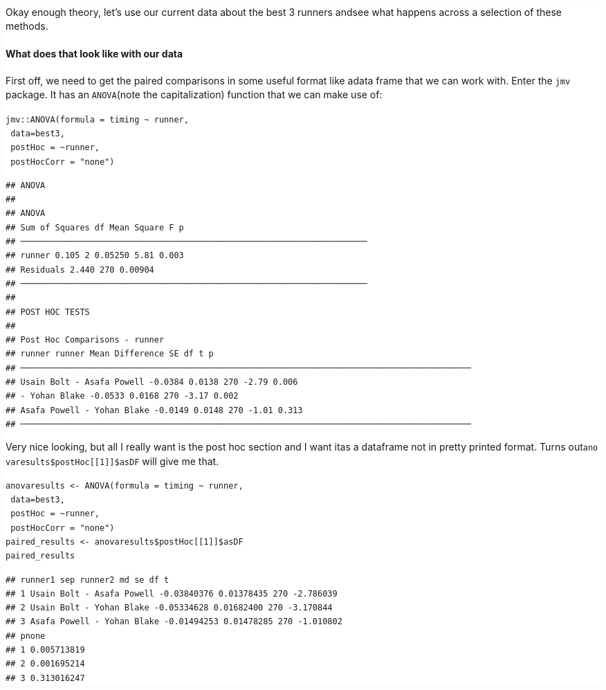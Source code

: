 Okay enough theory, let’s use our current data about the best 3 runners andsee what happens across a selection of these methods.

#### What does that look like with our data

First off, we need to get the paired comparisons in some useful format like adata frame that we can work with. Enter the `jmv` package. It has an `ANOVA`(note the capitalization) function that we can make use of:

```
jmv::ANOVA(formula = timing ~ runner, 
 data=best3, 
 postHoc = ~runner, 
 postHocCorr = "none")
```

```
## ANOVA
## 
## ANOVA 
## Sum of Squares df Mean Square F p 
## ────────────────────────────────────────────────────────────────────── 
## runner 0.105 2 0.05250 5.81 0.003 
## Residuals 2.440 270 0.00904 
## ────────────────────────────────────────────────────────────────────── 
## 
## POST HOC TESTS
## 
## Post Hoc Comparisons - runner 
## runner runner Mean Difference SE df t p 
## ─────────────────────────────────────────────────────────────────────────────────────────── 
## Usain Bolt - Asafa Powell -0.0384 0.0138 270 -2.79 0.006 
## - Yohan Blake -0.0533 0.0168 270 -3.17 0.002 
## Asafa Powell - Yohan Blake -0.0149 0.0148 270 -1.01 0.313 
## ───────────────────────────────────────────────────────────────────────────────────────────
```

Very nice looking, but all I really want is the post hoc section and I want itas a dataframe not in pretty printed format. Turns out`anovaresults$postHoc[[1]]$asDF` will give me that.

```
anovaresults <- ANOVA(formula = timing ~ runner, 
 data=best3, 
 postHoc = ~runner, 
 postHocCorr = "none")
paired_results <- anovaresults$postHoc[[1]]$asDF
paired_results
```

```
## runner1 sep runner2 md se df t
## 1 Usain Bolt - Asafa Powell -0.03840376 0.01378435 270 -2.786039
## 2 Usain Bolt - Yohan Blake -0.05334628 0.01682400 270 -3.170844
## 3 Asafa Powell - Yohan Blake -0.01494253 0.01478285 270 -1.010802
## pnone
## 1 0.005713819
## 2 0.001695214
## 3 0.313016247
```
